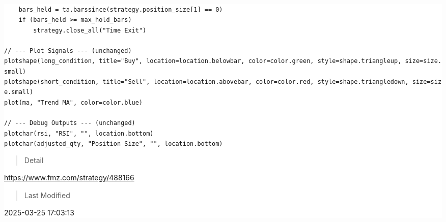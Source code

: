 ``` pinescript
    bars_held = ta.barssince(strategy.position_size[1] == 0)
    if (bars_held >= max_hold_bars)
        strategy.close_all("Time Exit")

// --- Plot Signals --- (unchanged)
plotshape(long_condition, title="Buy", location=location.belowbar, color=color.green, style=shape.triangleup, size=size.small)
plotshape(short_condition, title="Sell", location=location.abovebar, color=color.red, style=shape.triangledown, size=size.small)
plot(ma, "Trend MA", color=color.blue)

// --- Debug Outputs --- (unchanged)
plotchar(rsi, "RSI", "", location.bottom)
plotchar(adjusted_qty, "Position Size", "", location.bottom)
```

> Detail

https://www.fmz.com/strategy/488166

> Last Modified

2025-03-25 17:03:13
